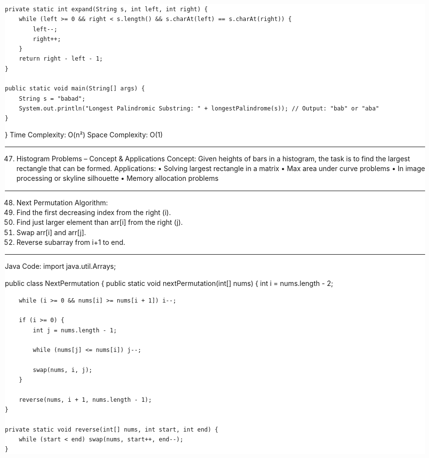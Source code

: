     private static int expand(String s, int left, int right) {
        while (left >= 0 && right < s.length() && s.charAt(left) == s.charAt(right)) {
            left--;
            right++;
        }
        return right - left - 1;
    }

    public static void main(String[] args) {
        String s = "babad";
        System.out.println("Longest Palindromic Substring: " + longestPalindrome(s)); // Output: "bab" or "aba"
    }
}
 Time Complexity: O(n²)
 Space Complexity: O(1)
________________________________________
47. Histogram Problems – Concept & Applications
 Concept:
Given heights of bars in a histogram, the task is to find the largest rectangle that can be formed.
 Applications:
•	Solving largest rectangle in a matrix
•	Max area under curve problems
•	In image processing or skyline silhouette
•	Memory allocation problems
________________________________________
48. Next Permutation
 Algorithm:
1.	Find the first decreasing index from the right (i).
2.	Find just larger element than arr[i] from the right (j).
3.	Swap arr[i] and arr[j].
4.	Reverse subarray from i+1 to end.
________________________________________
 Java Code:
import java.util.Arrays;

public class NextPermutation {
    public static void nextPermutation(int[] nums) {
        int i = nums.length - 2;

        while (i >= 0 && nums[i] >= nums[i + 1]) i--;

        if (i >= 0) {
            int j = nums.length - 1;

            while (nums[j] <= nums[i]) j--;

            swap(nums, i, j);
        }

        reverse(nums, i + 1, nums.length - 1);
    }

    private static void reverse(int[] nums, int start, int end) {
        while (start < end) swap(nums, start++, end--);
    }
